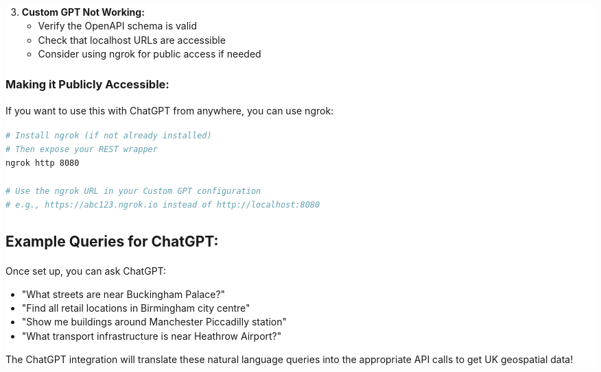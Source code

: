 3. **Custom GPT Not Working:**
   - Verify the OpenAPI schema is valid
   - Check that localhost URLs are accessible
   - Consider using ngrok for public access if needed

### Making it Publicly Accessible:

If you want to use this with ChatGPT from anywhere, you can use ngrok:

```bash
# Install ngrok (if not already installed)
# Then expose your REST wrapper
ngrok http 8080

# Use the ngrok URL in your Custom GPT configuration
# e.g., https://abc123.ngrok.io instead of http://localhost:8080
```

## Example Queries for ChatGPT:

Once set up, you can ask ChatGPT:

- "What streets are near Buckingham Palace?"
- "Find all retail locations in Birmingham city centre"
- "Show me buildings around Manchester Piccadilly station"
- "What transport infrastructure is near Heathrow Airport?"

The ChatGPT integration will translate these natural language queries into the appropriate API calls to get UK geospatial data!
